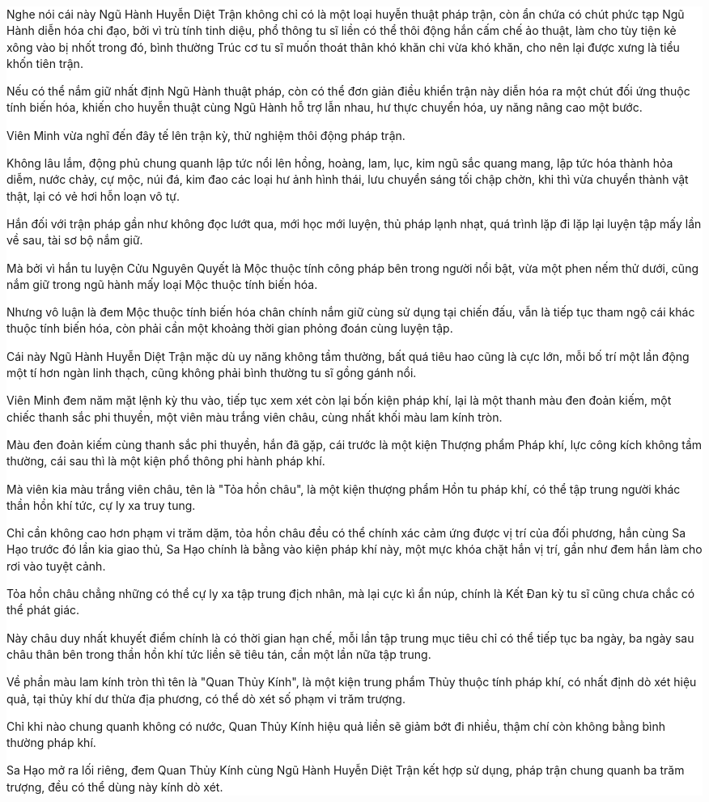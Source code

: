 Nghe nói cái này Ngũ Hành Huyễn Diệt Trận không chỉ có là một loại huyễn thuật pháp trận, còn ẩn chứa có chút phức tạp Ngũ Hành diễn hóa chi đạo, bởi vì trù tính tinh diệu, phổ thông tu sĩ liền có thể thôi động hắn cấm chế ảo thuật, làm cho tùy tiện kẻ xông vào bị nhốt trong đó, bình thường Trúc cơ tu sĩ muốn thoát thân khó khăn chi vừa khó khăn, cho nên lại được xưng là tiểu khốn tiên trận.

Nếu có thể nắm giữ nhất định Ngũ Hành thuật pháp, còn có thể đơn giản điều khiển trận này diễn hóa ra một chút đối ứng thuộc tính biến hóa, khiến cho huyễn thuật cùng Ngũ Hành hỗ trợ lẫn nhau, hư thực chuyển hóa, uy năng nâng cao một bước.

Viên Minh vừa nghĩ đến đây tế lên trận kỳ, thử nghiệm thôi động pháp trận.

Không lâu lắm, động phủ chung quanh lập tức nổi lên hồng, hoàng, lam, lục, kim ngũ sắc quang mang, lập tức hóa thành hỏa diễm, nước chảy, cự mộc, núi đá, kim đao các loại hư ảnh hình thái, lưu chuyển sáng tối chập chờn, khi thì vừa chuyển thành vật thật, lại có vẻ hơi hỗn loạn vô tự.

Hắn đối với trận pháp gần như không đọc lướt qua, mới học mới luyện, thủ pháp lạnh nhạt, quá trình lặp đi lặp lại luyện tập mấy lần về sau, tài sơ bộ nắm giữ.

Mà bởi vì hắn tu luyện Cửu Nguyên Quyết là Mộc thuộc tính công pháp bên trong người nổi bật, vừa một phen nếm thử dưới, cũng nắm giữ trong ngũ hành mấy loại Mộc thuộc tính biến hóa.

Nhưng vô luận là đem Mộc thuộc tính biến hóa chân chính nắm giữ cùng sử dụng tại chiến đấu, vẫn là tiếp tục tham ngộ cái khác thuộc tính biến hóa, còn phải cần một khoảng thời gian phỏng đoán cùng luyện tập.

Cái này Ngũ Hành Huyễn Diệt Trận mặc dù uy năng không tầm thường, bất quá tiêu hao cũng là cực lớn, mỗi bố trí một lần động một tí hơn ngàn linh thạch, cũng không phải bình thường tu sĩ gồng gánh nổi.

Viên Minh đem năm mặt lệnh kỳ thu vào, tiếp tục xem xét còn lại bốn kiện pháp khí, lại là một thanh màu đen đoản kiếm, một chiếc thanh sắc phi thuyền, một viên màu trắng viên châu, cùng nhất khối màu lam kính tròn.

Màu đen đoản kiếm cùng thanh sắc phi thuyền, hắn đã gặp, cái trước là một kiện Thượng phẩm Pháp khí, lực công kích không tầm thường, cái sau thì là một kiện phổ thông phi hành pháp khí.

Mà viên kia màu trắng viên châu, tên là "Tỏa hồn châu", là một kiện thượng phẩm Hồn tu pháp khí, có thể tập trung người khác thần hồn khí tức, cự ly xa truy tung.

Chỉ cần không cao hơn phạm vi trăm dặm, tỏa hồn châu đều có thể chính xác cảm ứng được vị trí của đối phương, hắn cùng Sa Hạo trước đó lần kia giao thủ, Sa Hạo chính là bằng vào kiện pháp khí này, một mực khóa chặt hắn vị trí, gần như đem hắn làm cho rơi vào tuyệt cảnh.

Tỏa hồn châu chẳng những có thể cự ly xa tập trung địch nhân, mà lại cực kì ẩn núp, chính là Kết Đan kỳ tu sĩ cũng chưa chắc có thể phát giác.

Này châu duy nhất khuyết điểm chính là có thời gian hạn chế, mỗi lần tập trung mục tiêu chỉ có thể tiếp tục ba ngày, ba ngày sau châu thân bên trong thần hồn khí tức liền sẽ tiêu tán, cần một lần nữa tập trung.

Về phần màu lam kính tròn thì tên là "Quan Thủy Kính", là một kiện trung phẩm Thủy thuộc tính pháp khí, có nhất định dò xét hiệu quả, tại thủy khí dư thừa địa phương, có thể dò xét số phạm vi trăm trượng.

Chỉ khi nào chung quanh không có nước, Quan Thủy Kính hiệu quả liền sẽ giảm bớt đi nhiều, thậm chí còn không bằng bình thường pháp khí.

Sa Hạo mở ra lối riêng, đem Quan Thủy Kính cùng Ngũ Hành Huyễn Diệt Trận kết hợp sử dụng, pháp trận chung quanh ba trăm trượng, đều có thể dùng này kính dò xét.
